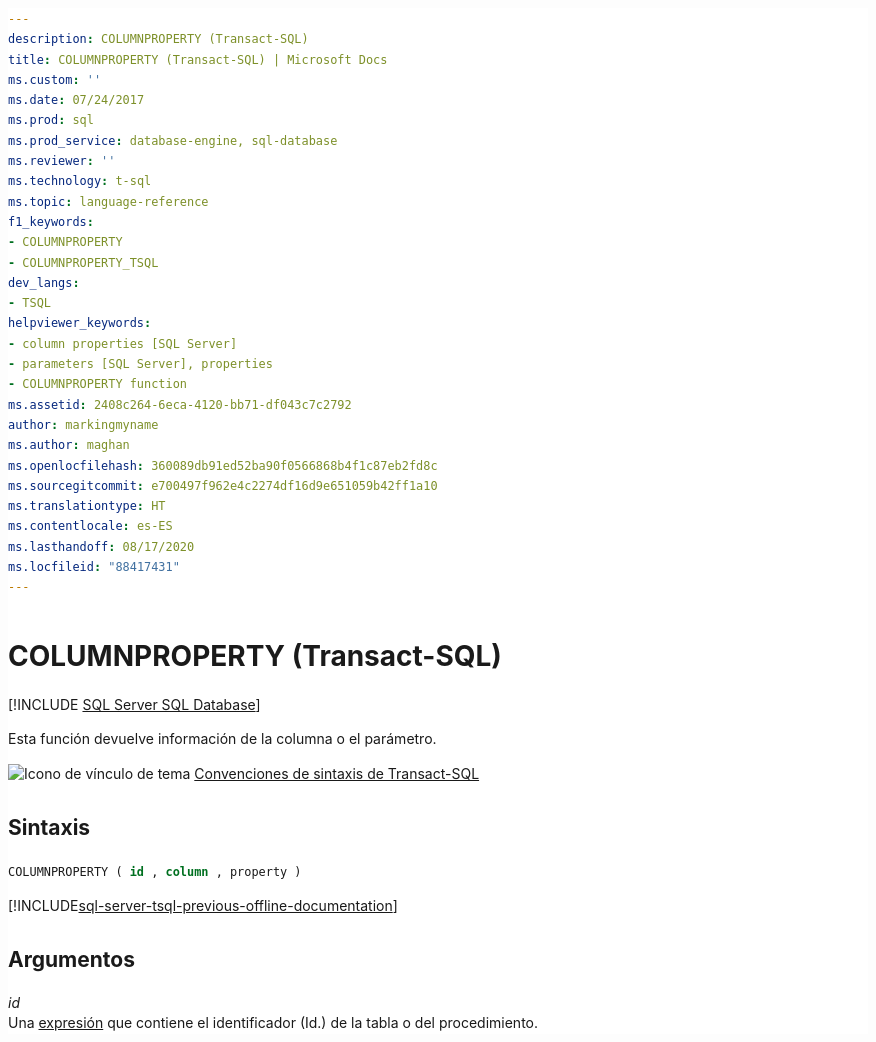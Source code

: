```yaml
---
description: COLUMNPROPERTY (Transact-SQL)
title: COLUMNPROPERTY (Transact-SQL) | Microsoft Docs
ms.custom: ''
ms.date: 07/24/2017
ms.prod: sql
ms.prod_service: database-engine, sql-database
ms.reviewer: ''
ms.technology: t-sql
ms.topic: language-reference
f1_keywords:
- COLUMNPROPERTY
- COLUMNPROPERTY_TSQL
dev_langs:
- TSQL
helpviewer_keywords:
- column properties [SQL Server]
- parameters [SQL Server], properties
- COLUMNPROPERTY function
ms.assetid: 2408c264-6eca-4120-bb71-df043c7c2792
author: markingmyname
ms.author: maghan
ms.openlocfilehash: 360089db91ed52ba90f0566868b4f1c87eb2fd8c
ms.sourcegitcommit: e700497f962e4c2274df16d9e651059b42ff1a10
ms.translationtype: HT
ms.contentlocale: es-ES
ms.lasthandoff: 08/17/2020
ms.locfileid: "88417431"
---
```

# <a name="columnproperty-transact-sql"></a>COLUMNPROPERTY (Transact-SQL)
[!INCLUDE [SQL Server SQL Database](../../includes/applies-to-version/sql-asdb.md)]

Esta función devuelve información de la columna o el parámetro.
  
![Icono de vínculo de tema](../../database-engine/configure-windows/media/topic-link.gif "Icono de vínculo de tema") [Convenciones de sintaxis de Transact-SQL](../../t-sql/language-elements/transact-sql-syntax-conventions-transact-sql.md)
  
## <a name="syntax"></a>Sintaxis  
  
```sql
COLUMNPROPERTY ( id , column , property )   
```  
  
[!INCLUDE[sql-server-tsql-previous-offline-documentation](../../includes/sql-server-tsql-previous-offline-documentation.md)]

## <a name="arguments"></a>Argumentos
*id*  
Una [expresión](../../t-sql/language-elements/expressions-transact-sql.md) que contiene el identificador (Id.) de la tabla o del procedimiento.
  